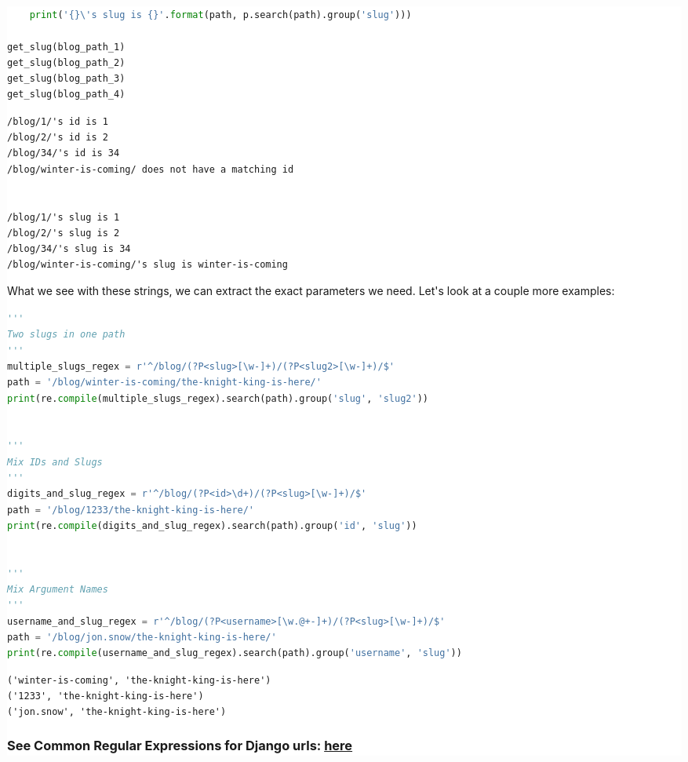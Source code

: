 ```python
    print('{}\'s slug is {}'.format(path, p.search(path).group('slug')))

get_slug(blog_path_1)
get_slug(blog_path_2)
get_slug(blog_path_3)
get_slug(blog_path_4)
```

    /blog/1/'s id is 1
    /blog/2/'s id is 2
    /blog/34/'s id is 34
    /blog/winter-is-coming/ does not have a matching id
    
    
    /blog/1/'s slug is 1
    /blog/2/'s slug is 2
    /blog/34/'s slug is 34
    /blog/winter-is-coming/'s slug is winter-is-coming


What we see with these strings, we can extract the exact parameters we need. Let's look at a couple more examples:


```python
'''
Two slugs in one path
'''
multiple_slugs_regex = r'^/blog/(?P<slug>[\w-]+)/(?P<slug2>[\w-]+)/$'
path = '/blog/winter-is-coming/the-knight-king-is-here/'
print(re.compile(multiple_slugs_regex).search(path).group('slug', 'slug2'))


'''
Mix IDs and Slugs
'''
digits_and_slug_regex = r'^/blog/(?P<id>\d+)/(?P<slug>[\w-]+)/$'
path = '/blog/1233/the-knight-king-is-here/'
print(re.compile(digits_and_slug_regex).search(path).group('id', 'slug'))


'''
Mix Argument Names
'''
username_and_slug_regex = r'^/blog/(?P<username>[\w.@+-]+)/(?P<slug>[\w-]+)/$'
path = '/blog/jon.snow/the-knight-king-is-here/'
print(re.compile(username_and_slug_regex).search(path).group('username', 'slug'))
```

    ('winter-is-coming', 'the-knight-king-is-here')
    ('1233', 'the-knight-king-is-here')
    ('jon.snow', 'the-knight-king-is-here')


### See Common Regular Expressions for Django urls: [here](https://www.codingforentrepreneurs.com/blog/common-regular-expressions-for-django-urls/)
